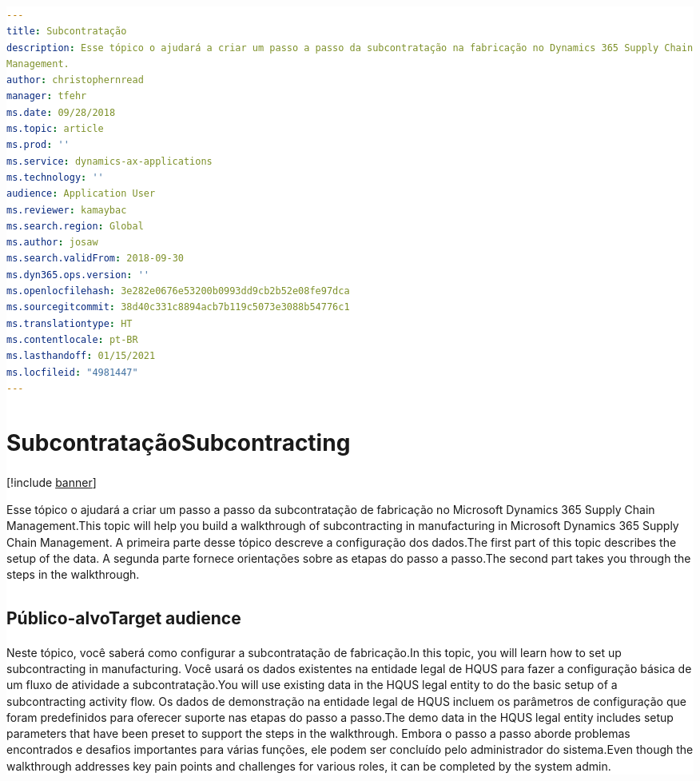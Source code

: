 ```yaml
---
title: Subcontratação
description: Esse tópico o ajudará a criar um passo a passo da subcontratação na fabricação no Dynamics 365 Supply Chain Management.
author: christophernread
manager: tfehr
ms.date: 09/28/2018
ms.topic: article
ms.prod: ''
ms.service: dynamics-ax-applications
ms.technology: ''
audience: Application User
ms.reviewer: kamaybac
ms.search.region: Global
ms.author: josaw
ms.search.validFrom: 2018-09-30
ms.dyn365.ops.version: ''
ms.openlocfilehash: 3e282e0676e53200b0993dd9cb2b52e08fe97dca
ms.sourcegitcommit: 38d40c331c8894acb7b119c5073e3088b54776c1
ms.translationtype: HT
ms.contentlocale: pt-BR
ms.lasthandoff: 01/15/2021
ms.locfileid: "4981447"
---
```

# <a name="subcontracting"></a><span data-ttu-id="d3c68-103">Subcontratação</span><span class="sxs-lookup"><span data-stu-id="d3c68-103">Subcontracting</span></span>

[!include [banner](../includes/banner.md)]

<span data-ttu-id="d3c68-104">Esse tópico o ajudará a criar um passo a passo da subcontratação de fabricação no Microsoft Dynamics 365 Supply Chain Management.</span><span class="sxs-lookup"><span data-stu-id="d3c68-104">This topic will help you build a walkthrough of subcontracting in manufacturing in Microsoft Dynamics 365 Supply Chain Management.</span></span> <span data-ttu-id="d3c68-105">A primeira parte desse tópico descreve a configuração dos dados.</span><span class="sxs-lookup"><span data-stu-id="d3c68-105">The first part of this topic describes the setup of the data.</span></span> <span data-ttu-id="d3c68-106">A segunda parte fornece orientações sobre as etapas do passo a passo.</span><span class="sxs-lookup"><span data-stu-id="d3c68-106">The second part takes you through the steps in the walkthrough.</span></span>

## <a name="target-audience"></a><span data-ttu-id="d3c68-107">Público-alvo</span><span class="sxs-lookup"><span data-stu-id="d3c68-107">Target audience</span></span>

<span data-ttu-id="d3c68-108">Neste tópico, você saberá como configurar a subcontratação de fabricação.</span><span class="sxs-lookup"><span data-stu-id="d3c68-108">In this topic, you will learn how to set up subcontracting in manufacturing.</span></span> <span data-ttu-id="d3c68-109">Você usará os dados existentes na entidade legal de HQUS para fazer a configuração básica de um fluxo de atividade a subcontratação.</span><span class="sxs-lookup"><span data-stu-id="d3c68-109">You will use existing data in the HQUS legal entity to do the basic setup of a subcontracting activity flow.</span></span> <span data-ttu-id="d3c68-110">Os dados de demonstração na entidade legal de HQUS incluem os parâmetros de configuração que foram predefinidos para oferecer suporte nas etapas do passo a passo.</span><span class="sxs-lookup"><span data-stu-id="d3c68-110">The demo data in the HQUS legal entity includes setup parameters that have been preset to support the steps in the walkthrough.</span></span> <span data-ttu-id="d3c68-111">Embora o passo a passo aborde problemas encontrados e desafios importantes para várias funções, ele podem ser concluído pelo administrador do sistema.</span><span class="sxs-lookup"><span data-stu-id="d3c68-111">Even though the walkthrough addresses key pain points and challenges for various roles, it can be completed by the system admin.</span></span>
